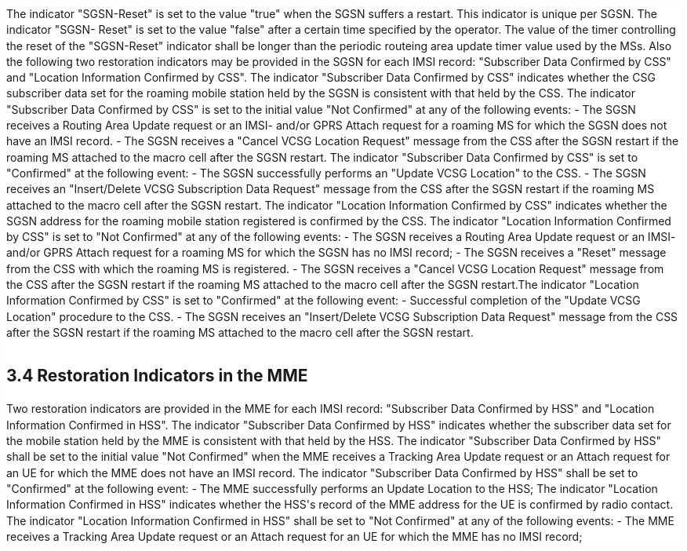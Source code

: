 The indicator \"SGSN-Reset\" is set to the value \"true\" when the SGSN
suffers a restart. This indicator is unique per SGSN. The indicator \"SGSN-
Reset\" is set to the value \"false\" after a certain time specified by the
operator. The value of the timer controlling the reset of the \"SGSN-Reset\"
indicator shall be longer than the periodic routeing area update timer value
used by the MSs.
Also the following two restoration indicators may be provided in the SGSN for
each IMSI record: \"Subscriber Data Confirmed by CSS\" and \"Location
Information Confirmed by CSS\".
The indicator \"Subscriber Data Confirmed by CSS\" indicates whether the CSG
subscriber data set for the roaming mobile station held by the SGSN is
consistent with that held by the CSS.
The indicator \"Subscriber Data Confirmed by CSS\" is set to the initial value
\"Not Confirmed\" at any of the following events:
\- The SGSN receives a Routing Area Update request or an IMSI- and/or GPRS
Attach request for a roaming MS for which the SGSN does not have an IMSI
record.
\- The SGSN receives a \"Cancel VCSG Location Request\" message from the CSS
after the SGSN restart if the roaming MS attached to the macro cell after the
SGSN restart.
The indicator \"Subscriber Data Confirmed by CSS\" is set to \"Confirmed\" at
the following event:
\- The SGSN successfully performs an \"Update VCSG Location\" to the CSS.
\- The SGSN receives an \"Insert/Delete VCSG Subscription Data Request\"
message from the CSS after the SGSN restart if the roaming MS attached to the
macro cell after the SGSN restart.
The indicator \"Location Information Confirmed by CSS\" indicates whether the
SGSN address for the roaming mobile station registered is confirmed by the
CSS.
The indicator \"Location Information Confirmed by CSS\" is set to \"Not
Confirmed\" at any of the following events:
\- The SGSN receives a Routing Area Update request or an IMSI- and/or GPRS
Attach request for a roaming MS for which the SGSN has no IMSI record;
\- The SGSN receives a \"Reset\" message from the CSS with which the roaming
MS is registered.
\- The SGSN receives a \"Cancel VCSG Location Request\" message from the CSS
after the SGSN restart if the roaming MS attached to the macro cell after the
SGSN restart.The indicator \"Location Information Confirmed by CSS\" is set to
\"Confirmed\" at the following event:
\- Successful completion of the \"Update VCSG Location\" procedure to the CSS.
\- The SGSN receives an \"Insert/Delete VCSG Subscription Data Request\"
message from the CSS after the SGSN restart if the roaming MS attached to the
macro cell after the SGSN restart.
## 3.4 Restoration Indicators in the MME
Two restoration indicators are provided in the MME for each IMSI record:
\"Subscriber Data Confirmed by HSS\" and \"Location Information Confirmed in
HSS\".
The indicator \"Subscriber Data Confirmed by HSS\" indicates whether the
subscriber data set for the mobile station held by the MME is consistent with
that held by the HSS.
The indicator \"Subscriber Data Confirmed by HSS\" shall be set to the initial
value \"Not Confirmed\" when the MME receives a Tracking Area Update request
or an Attach request for an UE for which the MME does not have an IMSI record.
The indicator \"Subscriber Data Confirmed by HSS\" shall be set to
\"Confirmed\" at the following event:
\- The MME successfully performs an Update Location to the HSS;
The indicator \"Location Information Confirmed in HSS\" indicates whether the
HSS's record of the MME address for the UE is confirmed by radio contact.
The indicator \"Location Information Confirmed in HSS\" shall be set to \"Not
Confirmed\" at any of the following events:
\- The MME receives a Tracking Area Update request or an Attach request for an
UE for which the MME has no IMSI record;